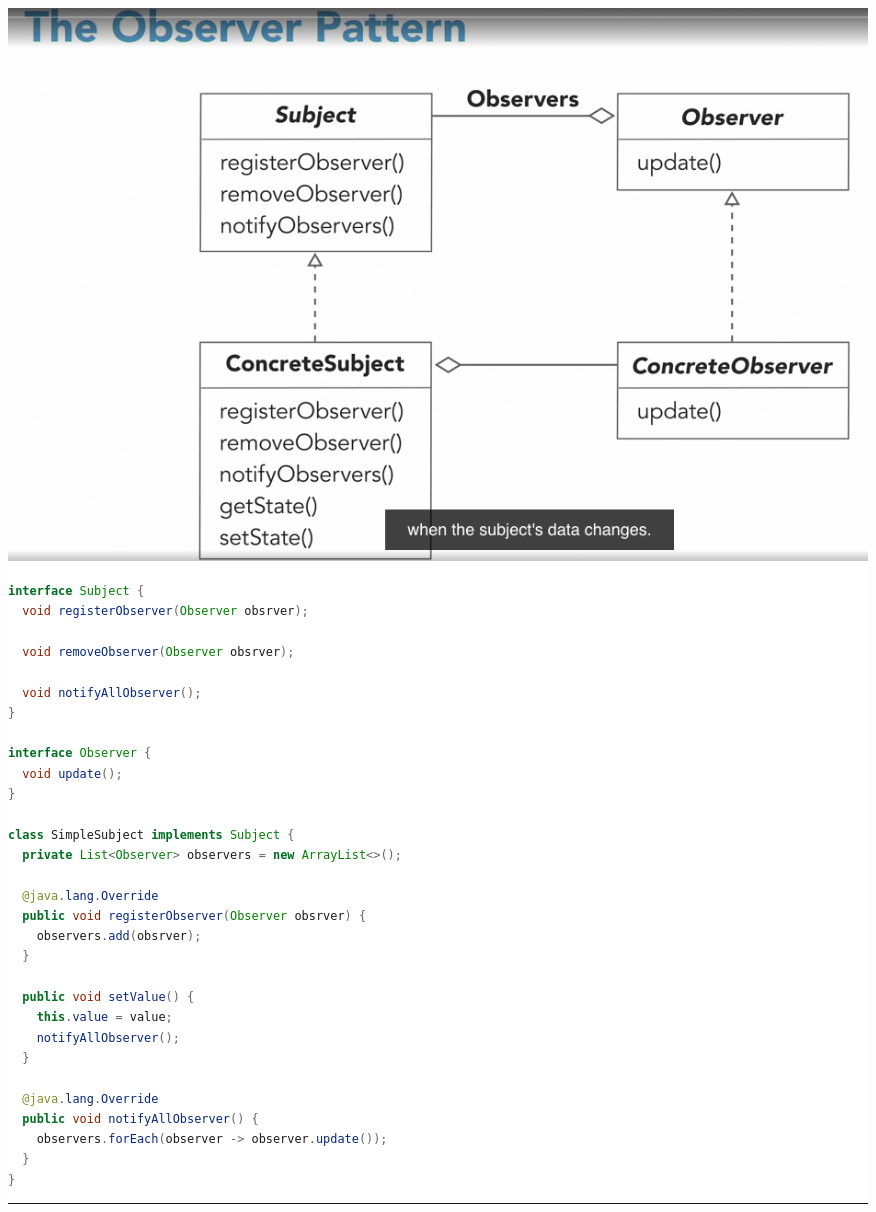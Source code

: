 ![img.png](pic/img.png)

```java
interface Subject {
  void registerObserver(Observer obsrver);

  void removeObserver(Observer obsrver);

  void notifyAllObserver();
}

interface Observer {
  void update();
}

class SimpleSubject implements Subject {
  private List<Observer> observers = new ArrayList<>();

  @java.lang.Override
  public void registerObserver(Observer obsrver) {
    observers.add(obsrver);
  }

  public void setValue() {
    this.value = value;
    notifyAllObserver();
  }

  @java.lang.Override
  public void notifyAllObserver() {
    observers.forEach(observer -> observer.update());
  }
}
```

---